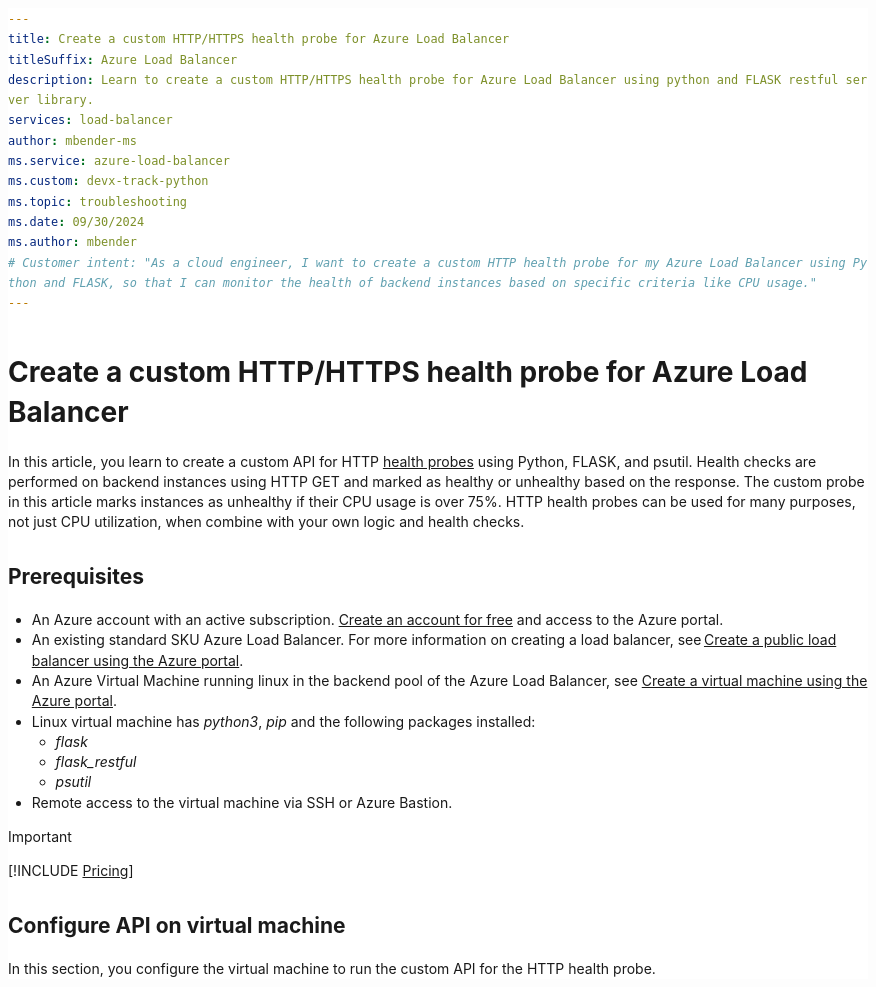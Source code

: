 ```yaml
---
title: Create a custom HTTP/HTTPS health probe for Azure Load Balancer
titleSuffix: Azure Load Balancer
description: Learn to create a custom HTTP/HTTPS health probe for Azure Load Balancer using python and FLASK restful server library.
services: load-balancer
author: mbender-ms
ms.service: azure-load-balancer
ms.custom: devx-track-python
ms.topic: troubleshooting
ms.date: 09/30/2024
ms.author: mbender
# Customer intent: "As a cloud engineer, I want to create a custom HTTP health probe for my Azure Load Balancer using Python and FLASK, so that I can monitor the health of backend instances based on specific criteria like CPU usage."
---
```


# Create a custom HTTP/HTTPS health probe for Azure Load Balancer

In this article, you learn to create a custom API for HTTP [health probes](load-balancer-custom-probe-overview.md) using Python, FLASK, and psutil. Health checks are performed on backend instances using HTTP GET and marked as healthy or unhealthy based on the response. The custom probe in this article marks instances as unhealthy if their CPU usage is over 75%. HTTP health probes can be used for many purposes, not just CPU utilization, when combine with your own logic and health checks.

## Prerequisites

-  An Azure account with an active subscription. [Create an account for free](https://azure.microsoft.com/free/?WT.mc_id=A261C142F) and access to the Azure portal.
- An existing standard SKU Azure Load Balancer. For more information on creating a load balancer, see [Create a public load balancer using the Azure portal](quickstart-load-balancer-standard-public-portal.md).
- An Azure Virtual Machine running linux in the backend pool of the Azure Load Balancer, see [Create a virtual machine using the Azure portal](/azure/virtual-machines/linux/quick-create-portal).
- Linux virtual machine has *python3*, *pip* and the following packages installed:
    - *flask*
    - *flask_restful*
    - *psutil*
- Remote access to the virtual machine via SSH or Azure Bastion.

> [!IMPORTANT]
> [!INCLUDE [Pricing](~/reusable-content/ce-skilling/azure/includes/bastion-pricing.md)]
>

## Configure API on virtual machine

In this section, you configure the virtual machine to run the custom API for the HTTP health probe.
